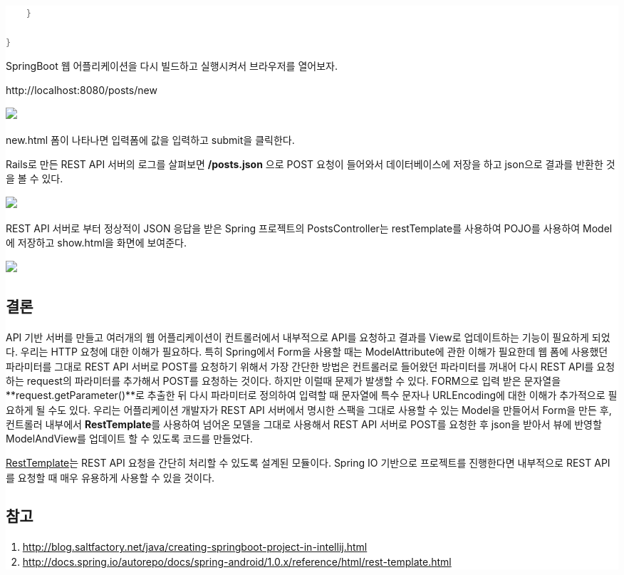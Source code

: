 ```java
    }

}
```

SpringBoot 웹 어플리케이션을 다시 빌드하고 실행시켜서 브라우저를 열어보자.

http://localhost:8080/posts/new

![](http://asset.blog.hibrainapps.net/saltfactory/images/34eec344-cff9-4eb1-a812-e59a5d7eb0ae)

new.html 폼이 나타나면 입력폼에 값을 입력하고 submit을 클릭한다.


Rails로 만든 REST API 서버의 로그를 살펴보면 **/posts.json** 으로 POST 요청이 들어와서 데이터베이스에 저장을 하고 json으로 결과를 반환한 것을 볼 수 있다.

![](http://asset.blog.hibrainapps.net/saltfactory/images/c9626c1b-384d-42e7-a86c-e8f320a2a96e)

REST API 서버로 부터 정상적이 JSON 응답을 받은 Spring 프로젝트의 PostsController는 restTemplate를 사용하여 POJO를 사용하여 Model에 저장하고 show.html을 화면에 보여준다.

![](http://asset.blog.hibrainapps.net/saltfactory/images/3320dc20-1b1c-4ffa-9966-158b44798848)


## 결론

API 기반 서버를 만들고 여러개의 웹 어플리케이션이 컨트롤러에서 내부적으로 API를 요청하고 결과를 View로 업데이트하는 기능이 필요하게 되었다. 우리는 HTTP 요청에 대한 이해가 필요하다. 특히 Spring에서 Form을 사용할 때는 ModelAttribute에 관한 이해가 필요한데 웹 폼에 사용했던 파라미터를 그대로 REST API 서버로 POST를 요청하기 위해서 가장 간단한 방법은 컨트롤러로 들어왔던 파라미터를 꺼내어 다시 REST API를 요청하는 request의 파라미터를 추가해서 POST를 요청하는 것이다. 하지만 이럴때 문제가 발생할 수 있다. FORM으로 입력 받은 문자열을 **request.getParameter()**로  추출한 뒤 다시 파라미터로 정의하여 입력할 때 문자열에 특수 문자나 URLEncoding에 대한 이해가 추가적으로 필요하게 될 수도 있다. 우리는 어플리케이션 개발자가 REST API 서버에서 명시한 스팩을 그대로 사용할 수 있는 Model을 만들어서 Form을 만든 후, 컨트롤러 내부에서 **RestTemplate**를 사용하여 넘어온 모델을 그대로 사용해서 REST API 서버로 POST를 요청한 후 json을 받아서 뷰에 반영할 ModelAndView를 업데이트 할 수 있도록 코드를 만들었다.

[RestTemplate](http://docs.spring.io/autorepo/docs/spring-android/1.0.x/reference/html/rest-template.html)는 REST API 요청을 간단히 처리할 수 있도록 설계된 모듈이다. Spring IO 기반으로 프로젝트를 진행한다면 내부적으로 REST API를 요청할 때 매우 유용하게 사용할 수 있을 것이다.


## 참고

1. http://blog.saltfactory.net/java/creating-springboot-project-in-intellij.html
2. http://docs.spring.io/autorepo/docs/spring-android/1.0.x/reference/html/rest-template.html

